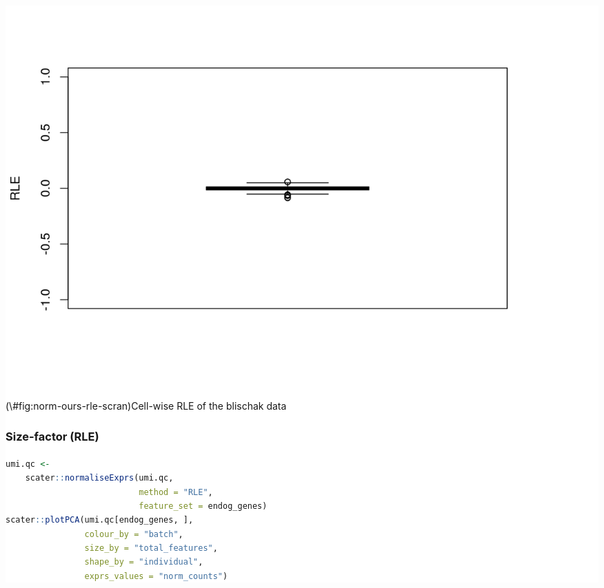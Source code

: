 <img src="13-exprs-norm_files/figure-html/norm-ours-rle-scran-1.png" alt="Cell-wise RLE of the blischak data" width="90%" />
<p class="caption">(\#fig:norm-ours-rle-scran)Cell-wise RLE of the blischak data</p>
</div>

### Size-factor (RLE)

```r
umi.qc <- 
    scater::normaliseExprs(umi.qc,
                           method = "RLE", 
                           feature_set = endog_genes)
scater::plotPCA(umi.qc[endog_genes, ],
                colour_by = "batch",
                size_by = "total_features",
                shape_by = "individual",
                exprs_values = "norm_counts")
```

<div class="figure" style="text-align: center">